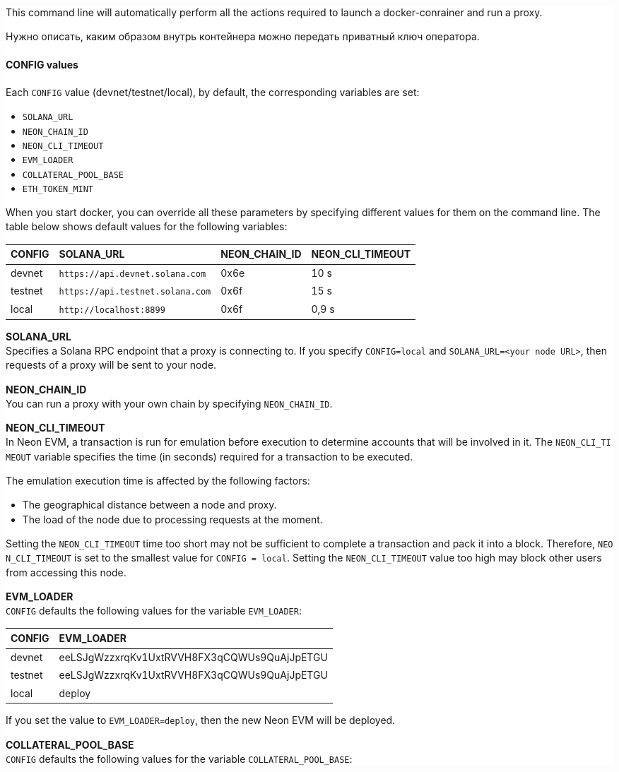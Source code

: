 This command line will automatically perform all the actions required to launch a docker-conrainer and run a proxy.

Нужно описать, каким образом внутрь контейнера можно передать приватный ключ оператора.

#### CONFIG values
Each `CONFIG` value (devnet/testnet/local), by default, the corresponding variables are set:
  * `SOLANA_URL`
  * `NEON_CHAIN_ID`
  * `NEON_CLI_TIMEOUT`
  * `EVM_LOADER`
  * `COLLATERAL_POOL_BASE`
  * `ETH_TOKEN_MINT`

When you start docker, you can override all these parameters by specifying different values for them on the command line. The table below shows default values for the following variables:

CONFIG | SOLANA_URL | NEON_CHAIN_ID | NEON_CLI_TIMEOUT
:-|:-|:-|:-
devnet | `https://api.devnet.solana.com` | 0x6e | 10 s
testnet | `https://api.testnet.solana.com` | 0x6f | 15 s
local | `http://localhost:8899` | 0x6f | 0,9 s

**SOLANA_URL**  
Specifies a Solana RPC endpoint that a proxy is connecting to. If you specify `CONFIG=local` and `SOLANA_URL=<your node URL>`, then requests of a proxy will be sent to your node.  

**NEON_CHAIN_ID**  
You can run a proxy with your own chain by specifying `NEON_CHAIN_ID`.  

**NEON_CLI_TIMEOUT**  
In Neon EVM, a transaction is run for emulation before execution to determine accounts that will be involved in it. The `NEON_CLI_TIMEOUT` variable specifies the time (in seconds) required for a transaction to be executed.  

The emulation execution time is affected by the following factors:
  * The geographical distance between a node and proxy.
  * The load of the node due to processing requests at the moment.

Setting the `NEON_CLI_TIMEOUT` time too short may not be sufficient to complete a transaction and pack it into a block. Therefore, `NEON_CLI_TIMEOUT` is set to the smallest value for `CONFIG = local`. Setting the `NEON_CLI_TIMEOUT` value too high may block other users from accessing this node.  

**EVM_LOADER**  
`CONFIG` defaults the following values for the variable `EVM_LOADER`:

CONFIG | EVM_LOADER
:-|:-
devnet | eeLSJgWzzxrqKv1UxtRVVH8FX3qCQWUs9QuAjJpETGU
testnet | eeLSJgWzzxrqKv1UxtRVVH8FX3qCQWUs9QuAjJpETGU
local | deploy

If you set the value to `EVM_LOADER=deploy`, then the new Neon EVM will be deployed.  

**COLLATERAL_POOL_BASE**  
`CONFIG` defaults the following values for the variable `COLLATERAL_POOL_BASE`:
